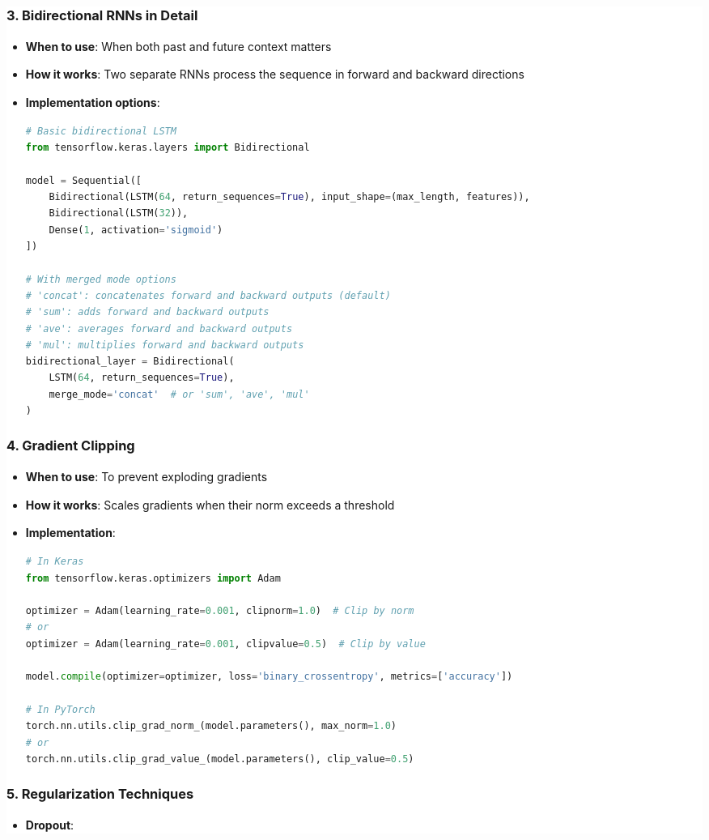 ### 3. Bidirectional RNNs in Detail

- **When to use**: When both past and future context matters
- **How it works**: Two separate RNNs process the sequence in forward and backward directions
- **Implementation options**:

  ```python
  # Basic bidirectional LSTM
  from tensorflow.keras.layers import Bidirectional

  model = Sequential([
      Bidirectional(LSTM(64, return_sequences=True), input_shape=(max_length, features)),
      Bidirectional(LSTM(32)),
      Dense(1, activation='sigmoid')
  ])

  # With merged mode options
  # 'concat': concatenates forward and backward outputs (default)
  # 'sum': adds forward and backward outputs
  # 'ave': averages forward and backward outputs
  # 'mul': multiplies forward and backward outputs
  bidirectional_layer = Bidirectional(
      LSTM(64, return_sequences=True),
      merge_mode='concat'  # or 'sum', 'ave', 'mul'
  )
  ```

### 4. Gradient Clipping

- **When to use**: To prevent exploding gradients
- **How it works**: Scales gradients when their norm exceeds a threshold
- **Implementation**:

  ```python
  # In Keras
  from tensorflow.keras.optimizers import Adam

  optimizer = Adam(learning_rate=0.001, clipnorm=1.0)  # Clip by norm
  # or
  optimizer = Adam(learning_rate=0.001, clipvalue=0.5)  # Clip by value

  model.compile(optimizer=optimizer, loss='binary_crossentropy', metrics=['accuracy'])

  # In PyTorch
  torch.nn.utils.clip_grad_norm_(model.parameters(), max_norm=1.0)
  # or
  torch.nn.utils.clip_grad_value_(model.parameters(), clip_value=0.5)
  ```

### 5. Regularization Techniques

- **Dropout**:
